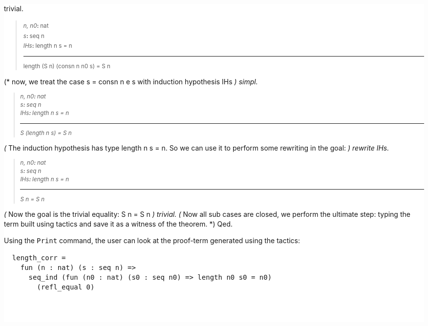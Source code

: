 </span><span class="alectryon-wsp">    </span><span class="alectryon-sentence"><input class="alectryon-toggle" id="a-tour-of-rocq-md-orig-chka" style="display: none" type="checkbox"><label class="alectryon-input" for="a-tour-of-rocq-md-orig-chka"><span class="nb">trivial</span>.</label><small class="alectryon-output"><div><div class="alectryon-goals"><blockquote class="alectryon-goal"><div class="goal-hyps"><span><var>n, n0</var><span class="hyp-type"><b>: </b><span>nat</span></span></span><br><span><var>s</var><span class="hyp-type"><b>: </b><span>seq n</span></span></span><br><span><var>IHs</var><span class="hyp-type"><b>: </b><span>length n s = n</span></span></span><br></div><span class="goal-separator"><hr></span><div class="goal-conclusion">length (S n) (consn n n0 s) = S n</div></blockquote></div></div></small><span class="alectryon-wsp">
</span></span><span class="alectryon-wsp">
    <span class="c">(* now, we treat the case s = consn n e s with induction</span>
<span class="c">        hypothesis IHs *)</span>
</span><span class="alectryon-wsp">    </span><span class="alectryon-sentence"><input class="alectryon-toggle" id="a-tour-of-rocq-md-orig-chkb" style="display: none" type="checkbox"><label class="alectryon-input" for="a-tour-of-rocq-md-orig-chkb"><span class="nb">simpl</span>.</label><small class="alectryon-output"><div><div class="alectryon-goals"><blockquote class="alectryon-goal"><div class="goal-hyps"><span><var>n, n0</var><span class="hyp-type"><b>: </b><span>nat</span></span></span><br><span><var>s</var><span class="hyp-type"><b>: </b><span>seq n</span></span></span><br><span><var>IHs</var><span class="hyp-type"><b>: </b><span>length n s = n</span></span></span><br></div><span class="goal-separator"><hr></span><div class="goal-conclusion">S (length n s) = S n</div></blockquote></div></div></small><span class="alectryon-wsp">
</span></span><span class="alectryon-wsp">
    <span class="c">(* The induction hypothesis has type length n s = n.</span>
<span class="c">        So we can use it to perform some rewriting in the goal: *)</span>
</span><span class="alectryon-wsp">    </span><span class="alectryon-sentence"><input class="alectryon-toggle" id="a-tour-of-rocq-md-orig-chkc" style="display: none" type="checkbox"><label class="alectryon-input" for="a-tour-of-rocq-md-orig-chkc"><span class="nb">rewrite</span> IHs.</label><small class="alectryon-output"><div><div class="alectryon-goals"><blockquote class="alectryon-goal"><div class="goal-hyps"><span><var>n, n0</var><span class="hyp-type"><b>: </b><span>nat</span></span></span><br><span><var>s</var><span class="hyp-type"><b>: </b><span>seq n</span></span></span><br><span><var>IHs</var><span class="hyp-type"><b>: </b><span>length n s = n</span></span></span><br></div><span class="goal-separator"><hr></span><div class="goal-conclusion">S n = S n</div></blockquote></div></div></small><span class="alectryon-wsp">
</span></span><span class="alectryon-wsp">
    <span class="c">(* Now the goal is the trivial equality: S n = S n *)</span>
</span><span class="alectryon-wsp">    </span><span class="alectryon-sentence"><span class="alectryon-input"><span class="nb">trivial</span>.</span><span class="alectryon-wsp">
</span></span><span class="alectryon-wsp">
  <span class="c">(* Now all sub cases are closed, we perform the ultimate</span>
<span class="c">      step: typing the term built using tactics and save it as</span>
<span class="c">      a witness of the theorem. *)</span>
</span><span class="alectryon-sentence"><span class="alectryon-input"><span class="kn">Qed</span>.</span></span></pre><p>Using the <tt class="docutils literal">Print</tt> command, the user can look at the proof-term generated using the tactics:</p>
<pre class="code coq literal-block">
  <span class="n">length_corr</span> <span class="o">=</span>
    <span class="kr">fun</span> <span class="o">(</span><span class="nv">n</span> <span class="o">:</span> <span class="n">nat</span><span class="o">)</span> <span class="o">(</span><span class="nv">s</span> <span class="o">:</span> <span class="n">seq</span> <span class="n">n</span><span class="o">)</span> <span class="o">=&gt;</span>
      <span class="n">seq_ind</span> <span class="o">(</span><span class="kr">fun</span> <span class="o">(</span><span class="nv">n0</span> <span class="o">:</span> <span class="n">nat</span><span class="o">)</span> <span class="o">(</span><span class="nv">s0</span> <span class="o">:</span> <span class="n">seq</span> <span class="n">n0</span><span class="o">)</span> <span class="o">=&gt;</span> <span class="n">length</span> <span class="n">n0</span> <span class="n">s0</span> <span class="o">=</span> <span class="n">n0</span><span class="o">)</span> 
        <span class="o">(</span><span class="n">refl_equal</span> <span class="mi">0</span><span class="o">)</span>
